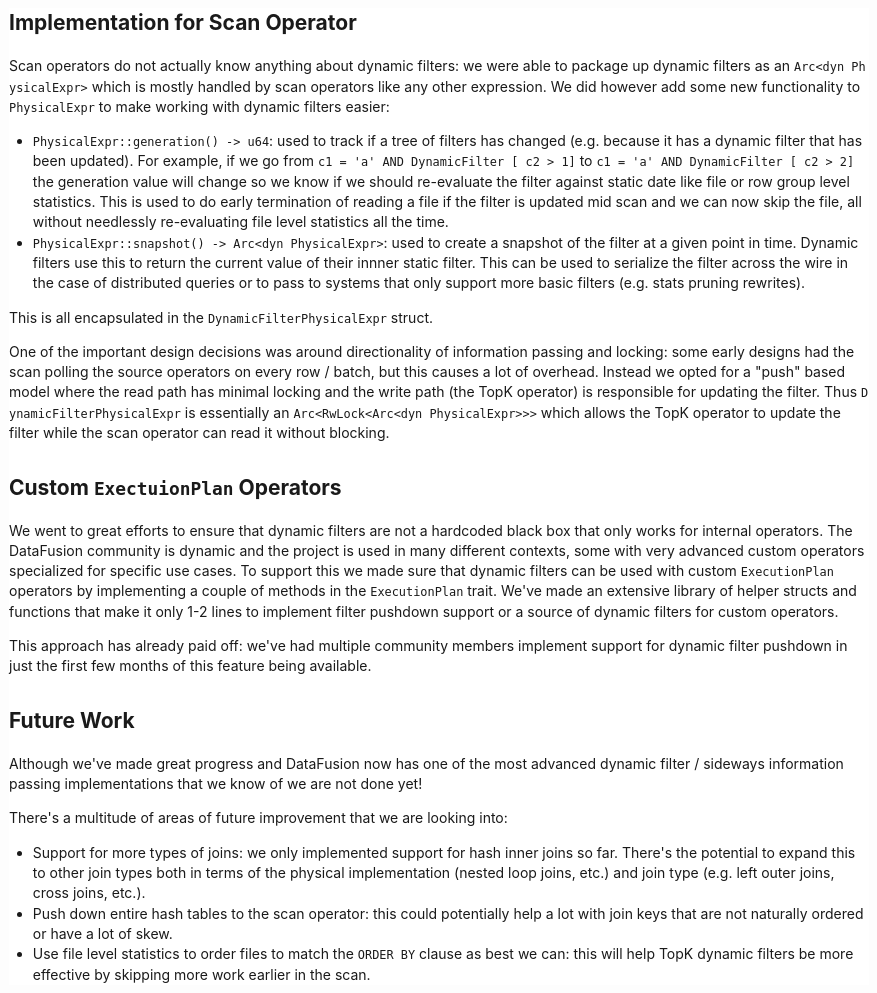 ## Implementation for Scan Operator

Scan operators do not actually know anything about dynamic filters: we were able to package up dynamic filters as an `Arc<dyn PhysicalExpr>` which is mostly handled by scan operators like any other expression.
We did however add some new functionality to `PhysicalExpr` to make working with dynamic filters easier:

* `PhysicalExpr::generation() -> u64`: used to track if a tree of filters has changed (e.g. because it has a dynamic filter that has been updated). For example, if we go from `c1 = 'a' AND DynamicFilter [ c2 > 1]` to `c1 = 'a' AND DynamicFilter [ c2 > 2]` the generation value will change so we know if we should re-evaluate the filter against static date like file or row group level statistics. This is used to do early termination of reading a file if the filter is updated mid scan and we can now skip the file, all without needlessly re-evaluating file level statistics all the time.
* `PhysicalExpr::snapshot() -> Arc<dyn PhysicalExpr>`: used to create a snapshot of the filter at a given point in time. Dynamic filters use this to return the current value of their innner static filter. This can be used to serialize the filter across the wire in the case of distributed queries or to pass to systems that only support more basic filters (e.g. stats pruning rewrites).

This is all encapsulated in the `DynamicFilterPhysicalExpr` struct.

One of the important design decisions was around directionality of information passing and locking: some early designs had the scan polling the source operators on every row / batch, but this causes a lot of overhead.
Instead we opted for a "push" based model where the read path has minimal locking and the write path (the TopK operator) is responsible for updating the filter.
Thus `DynamicFilterPhysicalExpr` is essentially an `Arc<RwLock<Arc<dyn PhysicalExpr>>>` which allows the TopK operator to update the filter while the scan operator can read it without blocking.

## Custom `ExectuionPlan` Operators

We went to great efforts to ensure that dynamic filters are not a hardcoded black box that only works for internal operators.
The DataFusion community is dynamic and the project is used in many different contexts, some with very advanced custom operators specialized for specific use cases.
To support this we made sure that dynamic filters can be used with custom `ExecutionPlan` operators by implementing a couple of methods in the `ExecutionPlan` trait.
We've made an extensive library of helper structs and functions that make it only 1-2 lines to implement filter pushdown support or a source of dynamic filters for custom operators.

This approach has already paid off: we've had multiple community members implement support for dynamic filter pushdown in just the first few months of this feature being available.

## Future Work

Although we've made great progress and DataFusion now has one of the most advanced dynamic filter / sideways information passing implementations that we know of we are not done yet!

There's a multitude of areas of future improvement that we are looking into:

* Support for more types of joins: we only implemented support for hash inner joins so far. There's the potential to expand this to other join types both in terms of the physical implementation (nested loop joins, etc.) and join type (e.g. left outer joins, cross joins, etc.).
* Push down entire hash tables to the scan operator: this could potentially help a lot with join keys that are not naturally ordered or have a lot of skew.
* Use file level statistics to order files to match the `ORDER BY` clause as best we can: this will help TopK dynamic filters be more effective by skipping more work earlier in the scan.


[Apache DataFusion]: https://datafusion.apache.org/
[Q23]: https://github.com/apache/datafusion/blob/main/benchmarks/queries/clickbench/queries/q23.sql
[ClickBench]: https://benchmark.clickhouse.com/
[SortWithLimit in Snowflake]: https://program.berlinbuzzwords.de/bbuzz24/talk/3DTQJB/
[topn in DuckDB]: https://duckdb.org/2024/10/25/topn.html#introduction-to-top-n
[Accelerating TopK Queries in Snowflake]: https://program.berlinbuzzwords.de/bbuzz24/talk/3DTQJB/
[self sharpening runtime filters in Alibaba Cloud's PolarDB]: https://www.alibabacloud.com/blog/about-database-kernel-%7C-learn-about-polardb-imci-optimization-techniques_600274
[Apache Arrow]: https://arrow.apache.org/
[Apache DataFusion]: https://datafusion.apache.org/
[DataFusion community]: https://datafusion.apache.org/contributor-guide/communication.html